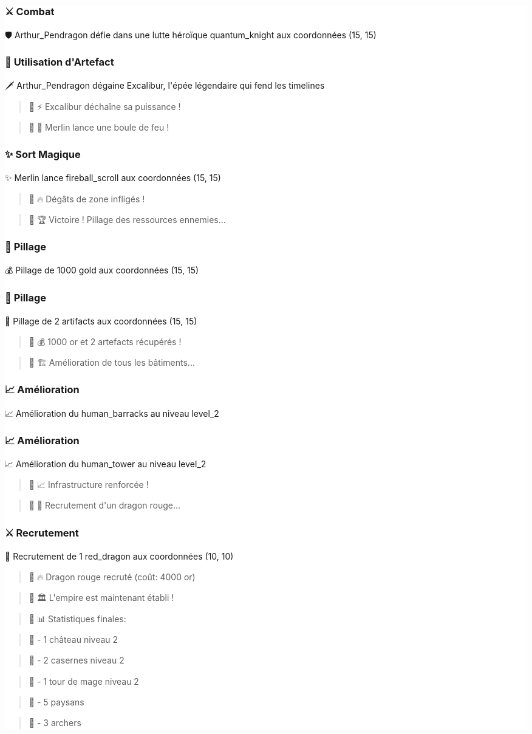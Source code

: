 ### ⚔️ **Combat**
🛡️ Arthur_Pendragon défie dans une lutte héroïque quantum_knight aux coordonnées (15, 15)

### 🔮 **Utilisation d'Artefact**
🗡️ Arthur_Pendragon dégaine Excalibur, l'épée légendaire qui fend les timelines

> 💬 ⚡ Excalibur déchaîne sa puissance !

> 💬 🔮 Merlin lance une boule de feu !

### ✨ **Sort Magique**
✨ Merlin lance fireball_scroll aux coordonnées (15, 15)

> 💬 🔥 Dégâts de zone infligés !

> 💬 🏆 Victoire ! Pillage des ressources ennemies...

### 💎 **Pillage**
💰 Pillage de 1000 gold aux coordonnées (15, 15)

### 💎 **Pillage**
💎 Pillage de 2 artifacts aux coordonnées (15, 15)

> 💬 💰 1000 or et 2 artefacts récupérés !

> 💬 🏗️ Amélioration de tous les bâtiments...

### 📈 **Amélioration**
📈 Amélioration du human_barracks au niveau level_2

### 📈 **Amélioration**
📈 Amélioration du human_tower au niveau level_2

> 💬 📈 Infrastructure renforcée !

> 💬 🐉 Recrutement d'un dragon rouge...

### ⚔️ **Recrutement**
🐉 Recrutement de 1 red_dragon aux coordonnées (10, 10)

> 💬 🔥 Dragon rouge recruté (coût: 4000 or)

> 💬 🏛️ L'empire est maintenant établi !

> 💬 📊 Statistiques finales:

> 💬 - 1 château niveau 2

> 💬 - 2 casernes niveau 2

> 💬 - 1 tour de mage niveau 2

> 💬 - 5 paysans

> 💬 - 3 archers
